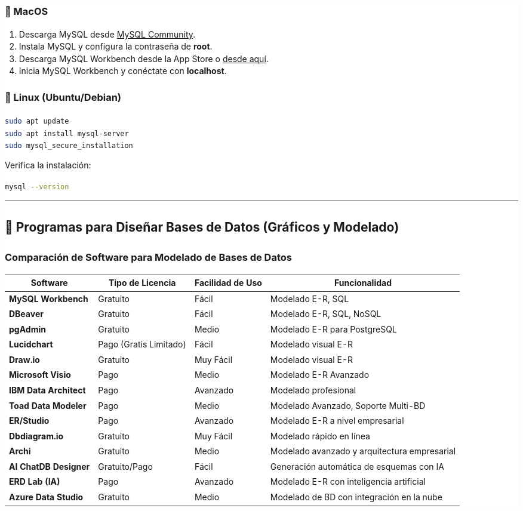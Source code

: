 ### **🔹 MacOS**

1. Descarga MySQL desde [MySQL Community](https://dev.mysql.com/downloads/mysql/).
2. Instala MySQL y configura la contraseña de **root**.
3. Descarga MySQL Workbench desde la App Store o [desde aquí](https://dev.mysql.com/downloads/workbench/).
4. Inicia MySQL Workbench y conéctate con **localhost**.

### **🔹 Linux (Ubuntu/Debian)**

```bash
sudo apt update
sudo apt install mysql-server
sudo mysql_secure_installation
```

Verifica la instalación:

```bash
mysql --version
```

---

## **📌  Programas para Diseñar Bases de Datos (Gráficos y Modelado)**

### **Comparación de Software para Modelado de Bases de Datos**

| Software                | Tipo de Licencia | Facilidad de Uso | Funcionalidad |
|-------------------------|----------------|-----------------|--------------|
| **MySQL Workbench**     | Gratuito       | Fácil          | Modelado E-R, SQL |
| **DBeaver**            | Gratuito       | Fácil          | Modelado E-R, SQL, NoSQL |
| **pgAdmin**            | Gratuito       | Medio          | Modelado E-R para PostgreSQL |
| **Lucidchart**         | Pago (Gratis Limitado) | Fácil | Modelado visual E-R |
| **Draw.io**            | Gratuito       | Muy Fácil      | Modelado visual E-R |
| **Microsoft Visio**     | Pago           | Medio          | Modelado E-R Avanzado |
| **IBM Data Architect** | Pago           | Avanzado       | Modelado profesional |
| **Toad Data Modeler**  | Pago           | Medio          | Modelado Avanzado, Soporte Multi-BD |
| **ER/Studio**          | Pago           | Avanzado       | Modelado E-R a nivel empresarial |
| **Dbdiagram.io**       | Gratuito       | Muy Fácil      | Modelado rápido en línea |
| **Archi**              | Gratuito       | Medio          | Modelado avanzado y arquitectura empresarial |
| **AI ChatDB Designer** | Gratuito/Pago  | Fácil          | Generación automática de esquemas con IA |
| **ERD Lab (IA)**       | Pago           | Avanzado       | Modelado E-R con inteligencia artificial |
| **Azure Data Studio**  | Gratuito       | Medio          | Modelado de BD con integración en la nube |
